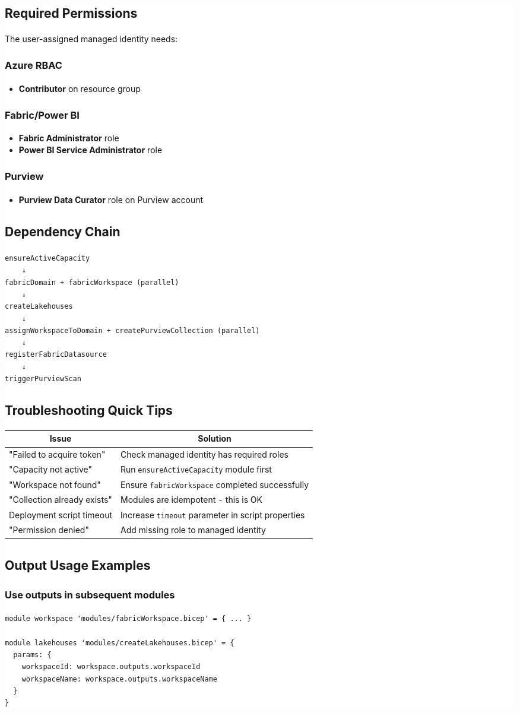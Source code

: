 ## Required Permissions

The user-assigned managed identity needs:

### Azure RBAC
- **Contributor** on resource group

### Fabric/Power BI
- **Fabric Administrator** role
- **Power BI Service Administrator** role

### Purview
- **Purview Data Curator** role on Purview account

## Dependency Chain

```
ensureActiveCapacity
    ↓
fabricDomain + fabricWorkspace (parallel)
    ↓
createLakehouses
    ↓
assignWorkspaceToDomain + createPurviewCollection (parallel)
    ↓
registerFabricDatasource
    ↓
triggerPurviewScan
```

## Troubleshooting Quick Tips

| Issue | Solution |
|-------|----------|
| "Failed to acquire token" | Check managed identity has required roles |
| "Capacity not active" | Run `ensureActiveCapacity` module first |
| "Workspace not found" | Ensure `fabricWorkspace` completed successfully |
| "Collection already exists" | Modules are idempotent - this is OK |
| Deployment script timeout | Increase `timeout` parameter in script properties |
| "Permission denied" | Add missing role to managed identity |

## Output Usage Examples

### Use outputs in subsequent modules
```bicep
module workspace 'modules/fabricWorkspace.bicep' = { ... }

module lakehouses 'modules/createLakehouses.bicep' = {
  params: {
    workspaceId: workspace.outputs.workspaceId
    workspaceName: workspace.outputs.workspaceName
  }
}
```
